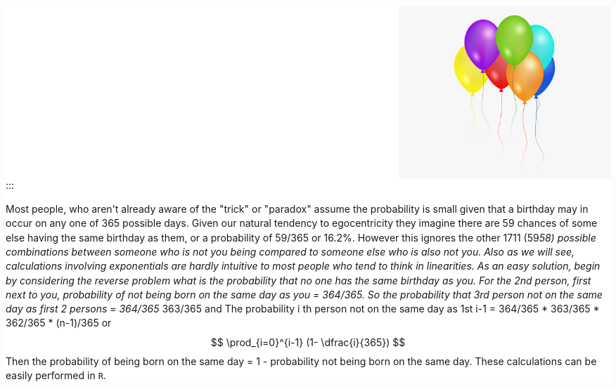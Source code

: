 </div>

<div>

<img src="img/balloons.png" width="35%" style="display: block; margin: auto 0 auto auto;" />

</div>
:::

Most people, who aren't already aware of the "trick" or "paradox" assume the probability is small given that a birthday may in occur on any one of 365 possible days. Given our natural tendency to egocentricity they imagine there are 59 chances of some else having the same birthday as them, or a probability of 59/365 or 16.2%. However this ignores the other 1711 (59*58) possible combinations between someone who is not you being compared to someone else who is also not you. Also as we will see, calculations involving exponentials are hardly intuitive to most people who tend to think in linearities.
As an easy solution, begin by considering the reverse problem what is the probability that no one has the same birthday as you. For the 2nd person, first next to you, probability of not being born on the same day as you = 364/365.
So the probability that 3rd person not on the same day as first 2 persons = 364/365* 363/365 and
The probability i th person not on the same day as 1st i-1 = 364/365 * 363/365 * 362/365 * (n-1)/365 or
$$ \prod_{i=0}^{i-1} (1- \dfrac{i}{365}) $$
Then the probability of being born on the same day = 1 - probability not being born on the same day. These calculations can be easily performed in `R`.
